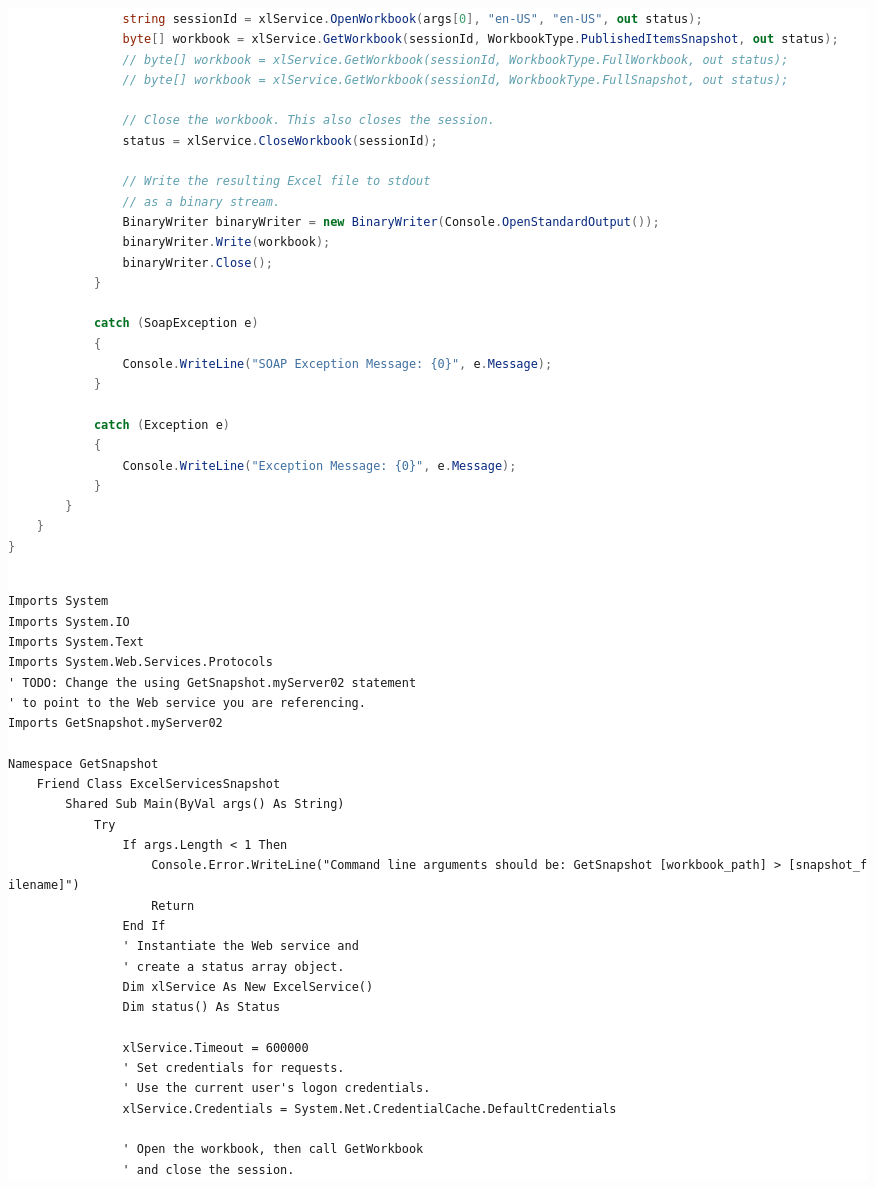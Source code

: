 ```cs
                string sessionId = xlService.OpenWorkbook(args[0], "en-US", "en-US", out status);
                byte[] workbook = xlService.GetWorkbook(sessionId, WorkbookType.PublishedItemsSnapshot, out status);
                // byte[] workbook = xlService.GetWorkbook(sessionId, WorkbookType.FullWorkbook, out status);
                // byte[] workbook = xlService.GetWorkbook(sessionId, WorkbookType.FullSnapshot, out status);

                // Close the workbook. This also closes the session.
                status = xlService.CloseWorkbook(sessionId);

                // Write the resulting Excel file to stdout 
                // as a binary stream.
                BinaryWriter binaryWriter = new BinaryWriter(Console.OpenStandardOutput());
                binaryWriter.Write(workbook);
                binaryWriter.Close();
            }

            catch (SoapException e)
            {
                Console.WriteLine("SOAP Exception Message: {0}", e.Message);
            }

            catch (Exception e)
            {
                Console.WriteLine("Exception Message: {0}", e.Message);
            }   
        } 
    }
}
```


```VB.net

Imports System
Imports System.IO
Imports System.Text
Imports System.Web.Services.Protocols
' TODO: Change the using GetSnapshot.myServer02 statement 
' to point to the Web service you are referencing.
Imports GetSnapshot.myServer02

Namespace GetSnapshot
    Friend Class ExcelServicesSnapshot
        Shared Sub Main(ByVal args() As String)
            Try
                If args.Length < 1 Then
                    Console.Error.WriteLine("Command line arguments should be: GetSnapshot [workbook_path] > [snapshot_filename]")
                    Return
                End If
                ' Instantiate the Web service and 
                ' create a status array object.
                Dim xlService As New ExcelService()
                Dim status() As Status

                xlService.Timeout = 600000
                ' Set credentials for requests.
                ' Use the current user's logon credentials.
                xlService.Credentials = System.Net.CredentialCache.DefaultCredentials

                ' Open the workbook, then call GetWorkbook 
                ' and close the session.
```